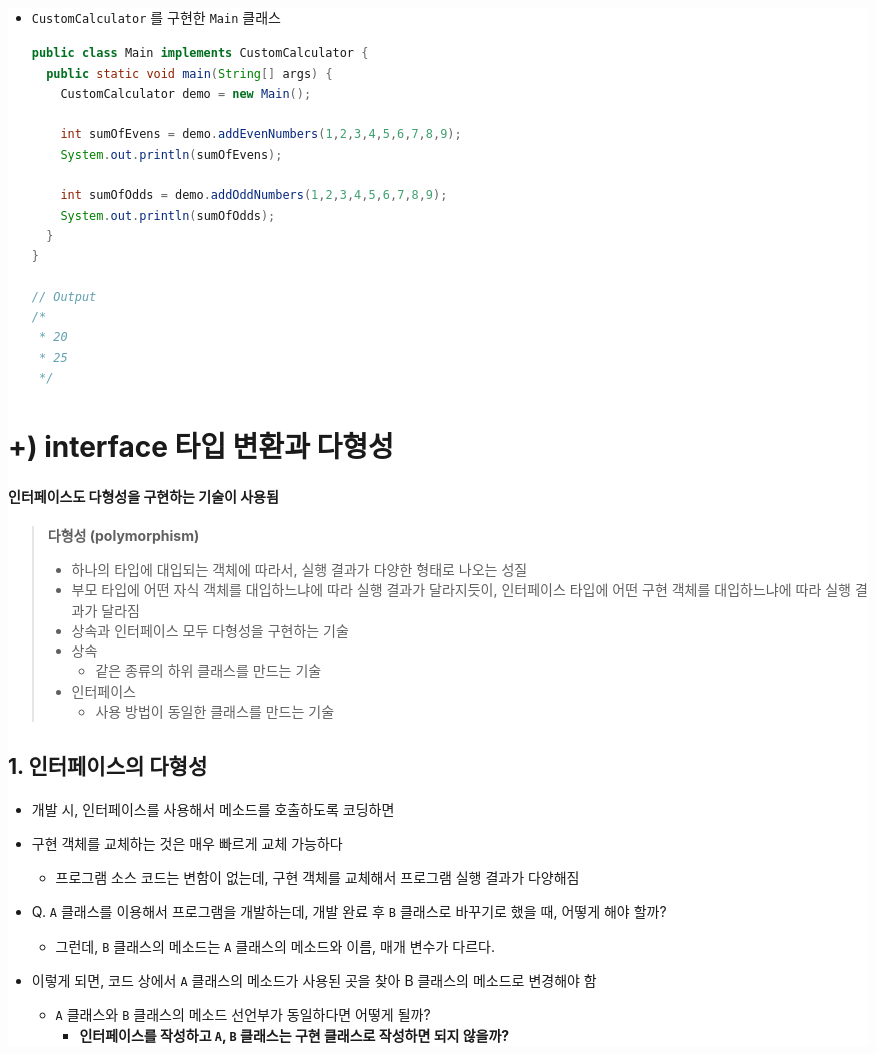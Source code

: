 - `CustomCalculator` 를 구현한 `Main` 클래스

  ```java
  public class Main implements CustomCalculator {
    public static void main(String[] args) {
      CustomCalculator demo = new Main();
      
      int sumOfEvens = demo.addEvenNumbers(1,2,3,4,5,6,7,8,9);
      System.out.println(sumOfEvens);
      
      int sumOfOdds = demo.addOddNumbers(1,2,3,4,5,6,7,8,9);
      System.out.println(sumOfOdds);
    }
  }
  
  // Output
  /*
   * 20
   * 25
   */
  ```



# +) interface 타입 변환과 다형성

#### 인터페이스도 다형성을 구현하는 기술이 사용됨

>  **다형성 (polymorphism)**
>
> - 하나의 타입에 대입되는 객체에 따라서, 실행 결과가  다양한 형태로 나오는 성질
> - 부모 타입에 어떤 자식 객체를 대입하느냐에 따라 실행 결과가 달라지듯이, 인터페이스 타입에 어떤 구현 객체를 대입하느냐에 따라 실행 결과가 달라짐
> - 상속과 인터페이스 모두 다형성을 구현하는 기술
> - 상속
>   - 같은 종류의 하위 클래스를 만드는 기술
> - 인터페이스
>   - 사용 방법이 동일한 클래스를 만드는 기술

## 1. 인터페이스의 다형성

- 개발 시, 인터페이스를 사용해서 메소드를 호출하도록 코딩하면

- 구현 객체를 교체하는 것은 매우 빠르게 교체 가능하다

  - 프로그램 소스 코드는 변함이 없는데, 구현 객체를 교체해서 프로그램 실행 결과가 다양해짐

- Q. `A` 클래스를 이용해서 프로그램을 개발하는데, 개발 완료 후 `B` 클래스로 바꾸기로 했을 때, 어떻게 해야 할까?

  - 그런데, `B` 클래스의 메소드는 `A` 클래스의 메소드와 이름, 매개 변수가 다르다.

- 이렇게 되면, 코드 상에서 `A` 클래스의 메소드가 사용된 곳을 찾아 B 클래스의 메소드로 변경해야 함

  - `A` 클래스와 `B` 클래스의 메소드 선언부가 동일하다면 어떻게 될까?
    - **인터페이스를 작성하고 `A`, `B` 클래스는 구현 클래스로 작성하면 되지 않을까?**
